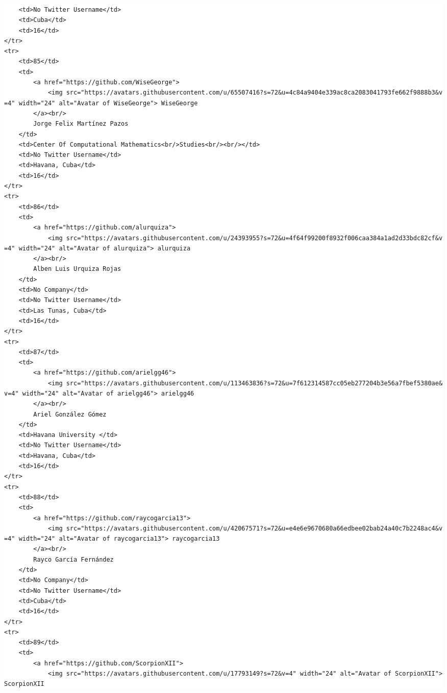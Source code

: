 		<td>No Twitter Username</td>
		<td>Cuba</td>
		<td>16</td>
	</tr>
	<tr>
		<td>85</td>
		<td>
			<a href="https://github.com/WiseGeorge">
				<img src="https://avatars.githubusercontent.com/u/65507416?s=72&u=4c84a9404e339ac8ca2083041793fe662f9888b3&v=4" width="24" alt="Avatar of WiseGeorge"> WiseGeorge
			</a><br/>
			Jorge Felix Martínez Pazos
		</td>
		<td>Center Of Computational Mathematics<br/>Studies<br/><br/></td>
		<td>No Twitter Username</td>
		<td>Havana, Cuba</td>
		<td>16</td>
	</tr>
	<tr>
		<td>86</td>
		<td>
			<a href="https://github.com/alurquiza">
				<img src="https://avatars.githubusercontent.com/u/24393955?s=72&u=4f64f99200f8932f006caa384a1ad2d33bdc82cf&v=4" width="24" alt="Avatar of alurquiza"> alurquiza
			</a><br/>
			Alben Luis Urquiza Rojas
		</td>
		<td>No Company</td>
		<td>No Twitter Username</td>
		<td>Las Tunas, Cuba</td>
		<td>16</td>
	</tr>
	<tr>
		<td>87</td>
		<td>
			<a href="https://github.com/arielgg46">
				<img src="https://avatars.githubusercontent.com/u/113463836?s=72&u=7f612314587cc05eb277204b3e56a7fbef5380ae&v=4" width="24" alt="Avatar of arielgg46"> arielgg46
			</a><br/>
			Ariel González Gómez
		</td>
		<td>Havana University </td>
		<td>No Twitter Username</td>
		<td>Havana, Cuba</td>
		<td>16</td>
	</tr>
	<tr>
		<td>88</td>
		<td>
			<a href="https://github.com/raycogarcia13">
				<img src="https://avatars.githubusercontent.com/u/42067571?s=72&u=e4e6e9670680a66edbee02bab24a40c7b2248ac4&v=4" width="24" alt="Avatar of raycogarcia13"> raycogarcia13
			</a><br/>
			Rayco García Fernández
		</td>
		<td>No Company</td>
		<td>No Twitter Username</td>
		<td>Cuba</td>
		<td>16</td>
	</tr>
	<tr>
		<td>89</td>
		<td>
			<a href="https://github.com/ScorpionXII">
				<img src="https://avatars.githubusercontent.com/u/17793149?s=72&v=4" width="24" alt="Avatar of ScorpionXII"> ScorpionXII